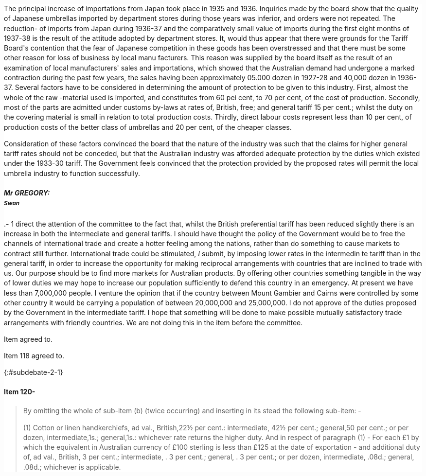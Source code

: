 The principal increase of importations from Japan took place in 1935 and 1936. Inquiries made by the board show that the quality of Japanese umbrellas imported by department stores during those years was inferior, and orders were not repeated. The reduction- of imports from Japan during 1936-37 and the comparatively small value of imports during the first eight months of 1937-38 is the result of the attitude adopted by department stores. It, would thus appear that there were grounds for the Tariff Board's contention that the fear of Japanese competition in these goods has been overstressed and that there must be some other reason for loss of business by local manu facturers. This reason was supplied by the board itself as the result of an examination of local manufacturers' sales and importations, which showed that the Australian demand had undergone a marked contraction during the past few years, the sales having been approximately 05.000 dozen in 1927-28 and 40,000 dozen in 1936-37. Several factors have to be considered in determining the amount of protection to be given to this industry. First, almost the whole of the raw -material used is imported, and constitutes from 60 pei cent, to 70 per cent, of the cost of production. Secondly, most of the parts are admitted under customs by-laws at rates of, British, free; and general tariff 15 per cent.; whilst the duty on the covering material is small in relation to total production costs. Thirdly, direct labour costs represent less than 10 per cent, of production costs of the better class of umbrellas and 20 per cent, of the cheaper classes. 

Consideration of these factors convinced the board that the nature of the industry was such that the claims for higher general tariff rates should not be conceded, but that the Australian industry was afforded adequate protection by the duties which existed under the 1933-30 tariff. The Government feels convinced that the protection provided by the proposed rates will permit the local umbrella industry to function successfully. 

##### Mr GREGORY:<br><small class="text-muted">Swan</small>

.- 1 direct the attention of the committee to the fact that, whilst the British preferential tariff has been reduced slightly there is an increase in both the intermediate and general tariffs. I should have thought the policy of the Government would be to free the channels of international trade and create a hotter feeling among the nations, rather than do something to cause markets to contract still further. International trade could be stimulated,  *I*  submit, by imposing lower rates in the intermedin te tariff than in the general tariff, in order to increase the opportunity for making reciprocal arrangements with countries that are inclined to trade with us. Our purpose should be to find more markets for Australian products. By offering other countries something tangible in the way  of lower duties we may hope to increase our population sufficiently to defend this country in an emergency. At present we have less than 7,000,000 people. I venture the opinion that if the country between Mount Gambier and Cairns were controlled by some other country it would be carrying a population of between 20,000,000 and 25,000,000. I do not approve of the duties proposed by the Government in the intermediate tariff. I hope that something will be done to make possible mutually satisfactory trade arrangements with friendly countries. We are not doing this in the item before the committee. 

Item agreed to. 

Item 118 agreed to. 

{:#subdebate-2-1}
#### Item 120-

  >By omitting the whole of sub-item (b) (twice occurring) and inserting in its stead the following sub-item: - 
  >
  >(1) Cotton or linen handkerchiefs, ad val., British,22½ per cent.: intermediate, 42½ per cent.; general,50 per cent.; or per dozen, intermediate,1s.; general,1s.: whichever rate returns the higher duty. And in respect of paragraph (1) - For each £1 by which the equivalent in Australian currency of £100 sterling is less than £125 at the date of exportation - and additional duty of, ad val., British, 3 per cent.; intermediate, . 3 per cent.; general, . 3 per cent.; or per dozen, intermediate, .08d.; general, .08d.; whichever is applicable. 
